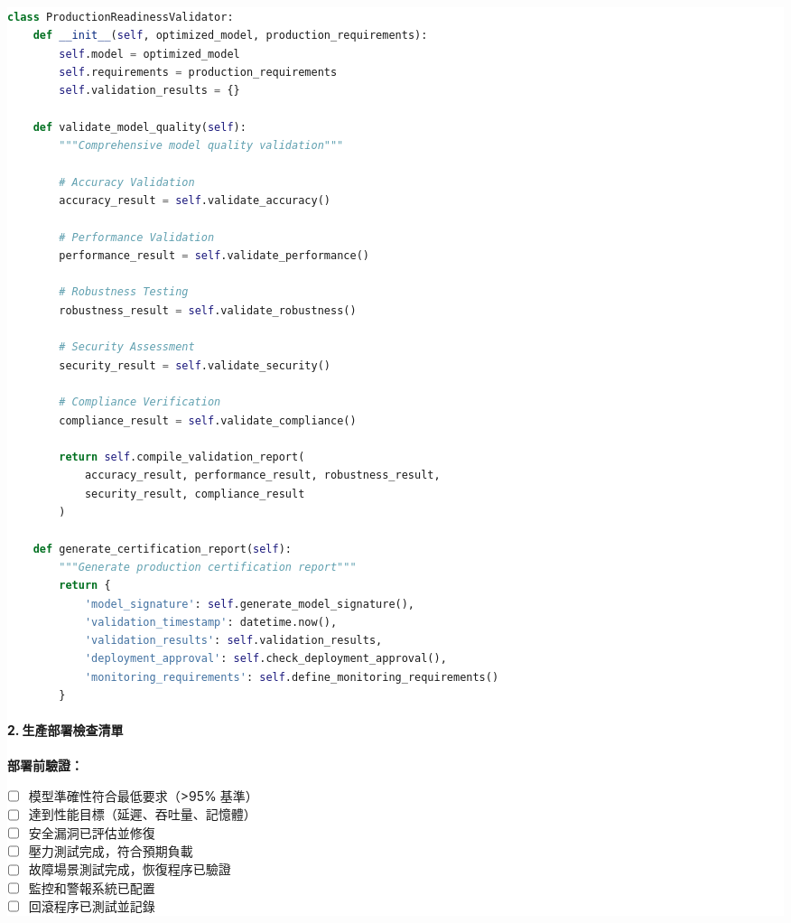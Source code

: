 ```python
class ProductionReadinessValidator:
    def __init__(self, optimized_model, production_requirements):
        self.model = optimized_model
        self.requirements = production_requirements
        self.validation_results = {}
    
    def validate_model_quality(self):
        """Comprehensive model quality validation"""
        
        # Accuracy Validation
        accuracy_result = self.validate_accuracy()
        
        # Performance Validation
        performance_result = self.validate_performance()
        
        # Robustness Testing
        robustness_result = self.validate_robustness()
        
        # Security Assessment
        security_result = self.validate_security()
        
        # Compliance Verification
        compliance_result = self.validate_compliance()
        
        return self.compile_validation_report(
            accuracy_result, performance_result, robustness_result,
            security_result, compliance_result
        )
    
    def generate_certification_report(self):
        """Generate production certification report"""
        return {
            'model_signature': self.generate_model_signature(),
            'validation_timestamp': datetime.now(),
            'validation_results': self.validation_results,
            'deployment_approval': self.check_deployment_approval(),
            'monitoring_requirements': self.define_monitoring_requirements()
        }
```

#### 2. 生產部署檢查清單

**部署前驗證：**
- [ ] 模型準確性符合最低要求（>95% 基準）
- [ ] 達到性能目標（延遲、吞吐量、記憶體）
- [ ] 安全漏洞已評估並修復
- [ ] 壓力測試完成，符合預期負載
- [ ] 故障場景測試完成，恢復程序已驗證
- [ ] 監控和警報系統已配置
- [ ] 回滾程序已測試並記錄
